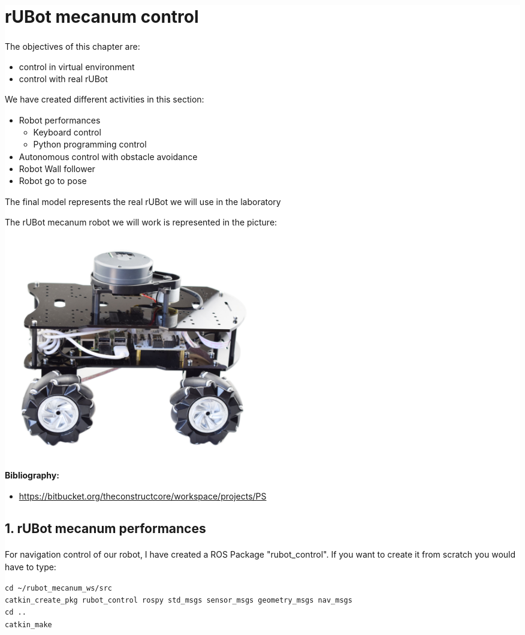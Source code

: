 # **rUBot mecanum control**

The objectives of this chapter are:
- control in virtual environment 
- control with real rUBot

We have created different activities in this section:
- Robot performances
    - Keyboard control
    - Python programming control
- Autonomous control with obstacle avoidance
- Robot Wall follower
- Robot go to pose

The final model represents the real rUBot we will use in the laboratory

The rUBot mecanum robot we will work is represented in the picture:
![](./Images/01_Setup/1_osoyoo.png)

**Bibliography:**
- https://bitbucket.org/theconstructcore/workspace/projects/PS


## **1. rUBot mecanum performances**

For navigation control of our robot, I have created a ROS Package "rubot_control". If you want to create it from scratch you would have to type:
```shell
cd ~/rubot_mecanum_ws/src
catkin_create_pkg rubot_control rospy std_msgs sensor_msgs geometry_msgs nav_msgs
cd ..
catkin_make
```
